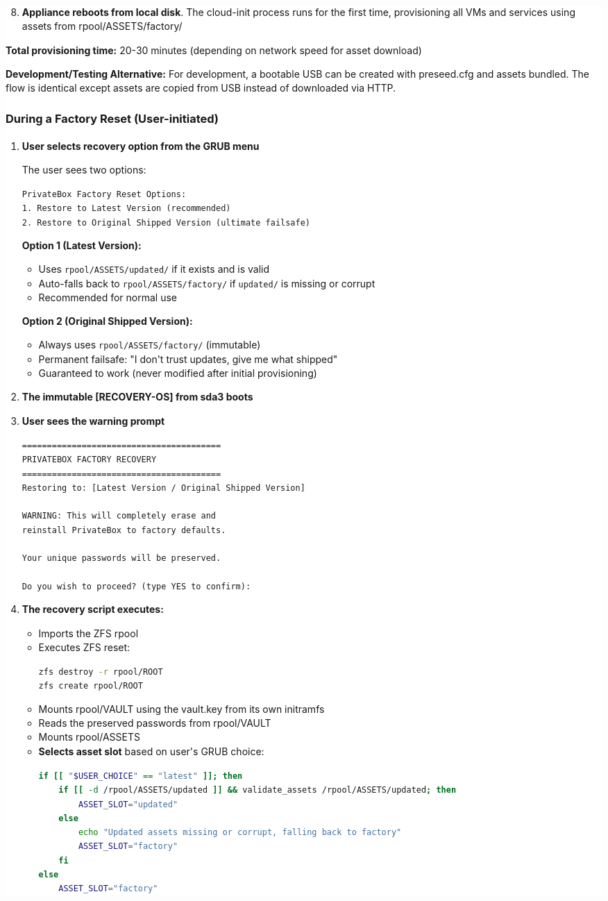 8. **Appliance reboots from local disk**. The cloud-init process runs for the first time, provisioning all VMs and services using assets from rpool/ASSETS/factory/

**Total provisioning time:** 20-30 minutes (depending on network speed for asset download)

**Development/Testing Alternative:** For development, a bootable USB can be created with preseed.cfg and assets bundled. The flow is identical except assets are copied from USB instead of downloaded via HTTP.

### During a Factory Reset (User-initiated)

1. **User selects recovery option from the GRUB menu**

   The user sees two options:
   ```
   PrivateBox Factory Reset Options:
   1. Restore to Latest Version (recommended)
   2. Restore to Original Shipped Version (ultimate failsafe)
   ```

   **Option 1 (Latest Version):**
   - Uses `rpool/ASSETS/updated/` if it exists and is valid
   - Auto-falls back to `rpool/ASSETS/factory/` if `updated/` is missing or corrupt
   - Recommended for normal use

   **Option 2 (Original Shipped Version):**
   - Always uses `rpool/ASSETS/factory/` (immutable)
   - Permanent failsafe: "I don't trust updates, give me what shipped"
   - Guaranteed to work (never modified after initial provisioning)

2. **The immutable [RECOVERY-OS] from sda3 boots**

3. **User sees the warning prompt**
   ```
   ========================================
   PRIVATEBOX FACTORY RECOVERY
   ========================================
   Restoring to: [Latest Version / Original Shipped Version]

   WARNING: This will completely erase and
   reinstall PrivateBox to factory defaults.

   Your unique passwords will be preserved.

   Do you wish to proceed? (type YES to confirm):
   ```

4. **The recovery script executes:**
   - Imports the ZFS rpool
   - Executes ZFS reset:
     ```bash
     zfs destroy -r rpool/ROOT
     zfs create rpool/ROOT
     ```
   - Mounts rpool/VAULT using the vault.key from its own initramfs
   - Reads the preserved passwords from rpool/VAULT
   - Mounts rpool/ASSETS
   - **Selects asset slot** based on user's GRUB choice:
     ```bash
     if [[ "$USER_CHOICE" == "latest" ]]; then
         if [[ -d /rpool/ASSETS/updated ]] && validate_assets /rpool/ASSETS/updated; then
             ASSET_SLOT="updated"
         else
             echo "Updated assets missing or corrupt, falling back to factory"
             ASSET_SLOT="factory"
         fi
     else
         ASSET_SLOT="factory"